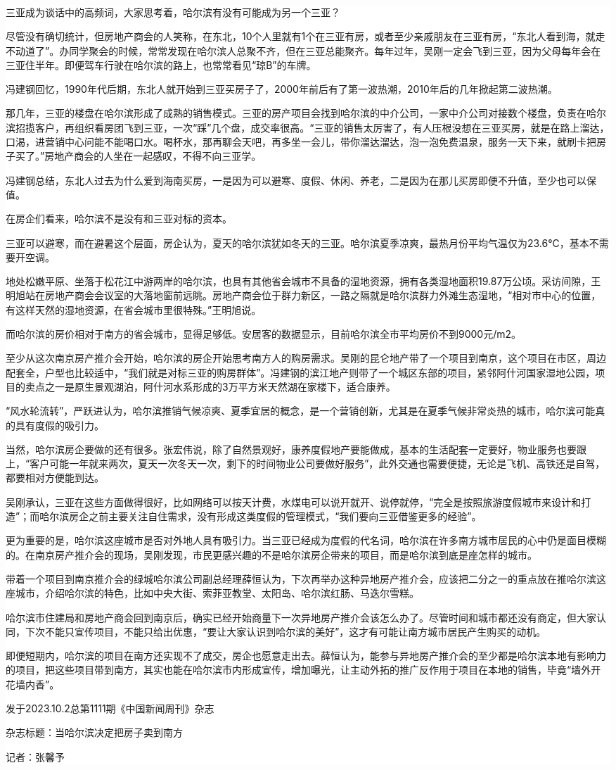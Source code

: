 三亚成为谈话中的高频词，大家思考着，哈尔滨有没有可能成为另一个三亚？

尽管没有确切统计，但房地产商会的人笑称，在东北，10个人里就有1个在三亚有房，或者至少亲戚朋友在三亚有房，“东北人看到海，就走不动道了”。办同学聚会的时候，常常发现在哈尔滨人总聚不齐，但在三亚总能聚齐。每年过年，吴刚一定会飞到三亚，因为父母每年会在三亚住半年。即便驾车行驶在哈尔滨的路上，也常常看见“琼B”的车牌。

冯建钢回忆，1990年代后期，东北人就开始到三亚买房子了，2000年前后有了第一波热潮，2010年后的几年掀起第二波热潮。

那几年，三亚的楼盘在哈尔滨形成了成熟的销售模式。三亚的房产项目会找到哈尔滨的中介公司，一家中介公司对接数个楼盘，负责在哈尔滨招揽客户，再组织看房团飞到三亚，一次“踩”几个盘，成交率很高。“三亚的销售太厉害了，有人压根没想在三亚买房，就是在路上溜达，口渴，进营销中心问能不能喝口水。喝杯水，那再聊会天吧，再多坐一会儿，带你溜达溜达，泡一泡免费温泉，服务一天下来，就刷卡把房子买了。”房地产商会的人坐在一起感叹，不得不向三亚学。

冯建钢总结，东北人过去为什么爱到海南买房，一是因为可以避寒、度假、休闲、养老，二是因为在那儿买房即便不升值，至少也可以保值。

在房企们看来，哈尔滨不是没有和三亚对标的资本。

三亚可以避寒，而在避暑这个层面，房企认为，夏天的哈尔滨犹如冬天的三亚。哈尔滨夏季凉爽，最热月份平均气温仅为23.6℃，基本不需要开空调。

地处松嫩平原、坐落于松花江中游两岸的哈尔滨，也具有其他省会城市不具备的湿地资源，拥有各类湿地面积19.87万公顷。采访间隙，王明旭站在房地产商会会议室的大落地窗前远眺。房地产商会位于群力新区，一路之隔就是哈尔滨群力外滩生态湿地，“相对市中心的位置，有这样天然的湿地资源，在省会城市里很特殊。”王明旭说。

而哈尔滨的房价相对于南方的省会城市，显得足够低。安居客的数据显示，目前哈尔滨全市平均房价不到9000元/m2。

至少从这次南京房产推介会开始，哈尔滨的房企开始思考南方人的购房需求。吴刚的昆仑地产带了一个项目到南京，这个项目在市区，周边配套全，户型也比较适中，“我们就是对标三亚的购房群体”。冯建钢的滨江地产则带了一个城区东部的项目，紧邻阿什河国家湿地公园，项目的卖点之一是原生景观湖泊，阿什河水系形成的3万平方米天然湖在家楼下，适合康养。

“风水轮流转”，严跃进认为，哈尔滨推销气候凉爽、夏季宜居的概念，是一个营销创新，尤其是在夏季气候非常炎热的城市，哈尔滨可能真的具有度假的吸引力。

当然，哈尔滨房企要做的还有很多。张宏伟说，除了自然景观好，康养度假地产要能做成，基本的生活配套一定要好，物业服务也要跟上，“客户可能一年就来两次，夏天一次冬天一次，剩下的时间物业公司要做好服务”，此外交通也需要便捷，无论是飞机、高铁还是自驾，都要相对方便能到达。

吴刚承认，三亚在这些方面做得很好，比如网络可以按天计费，水煤电可以说开就开、说停就停，“完全是按照旅游度假城市来设计和打造”；而哈尔滨房企之前主要关注自住需求，没有形成这类度假的管理模式，“我们要向三亚借鉴更多的经验”。

更为重要的是，哈尔滨这座城市是否对外地人具有吸引力。当三亚已经成为度假的代名词，哈尔滨在许多南方城市居民的心中仍是面目模糊的。在南京房产推介会的现场，吴刚发现，市民更感兴趣的不是哈尔滨房企带来的项目，而是哈尔滨到底是座怎样的城市。

带着一个项目到南京推介会的绿城哈尔滨公司副总经理薛恒认为，下次再举办这种异地房产推介会，应该把二分之一的重点放在推哈尔滨这座城市，介绍哈尔滨的特色，比如中央大街、索菲亚教堂、太阳岛、哈尔滨红肠、马迭尔雪糕。

哈尔滨市住建局和房地产商会回到南京后，确实已经开始商量下一次异地房产推介会该怎么办了。尽管时间和城市都还没有商定，但大家认同，下次不能只宣传项目，不能只给出优惠，“要让大家认识到哈尔滨的美好”，这才有可能让南方城市居民产生购买的动机。

即便短期内，哈尔滨的项目在南方还实现不了成交，房企也愿意走出去。薛恒认为，能参与异地房产推介会的至少都是哈尔滨本地有影响力的项目，把这些项目带到南方，其实也能在哈尔滨市内形成宣传，增加曝光，让主动外拓的推广反作用于项目在本地的销售，毕竟“墙外开花墙内香”。

发于2023.10.2总第1111期《中国新闻周刊》杂志

杂志标题：当哈尔滨决定把房子卖到南方

记者：张馨予

